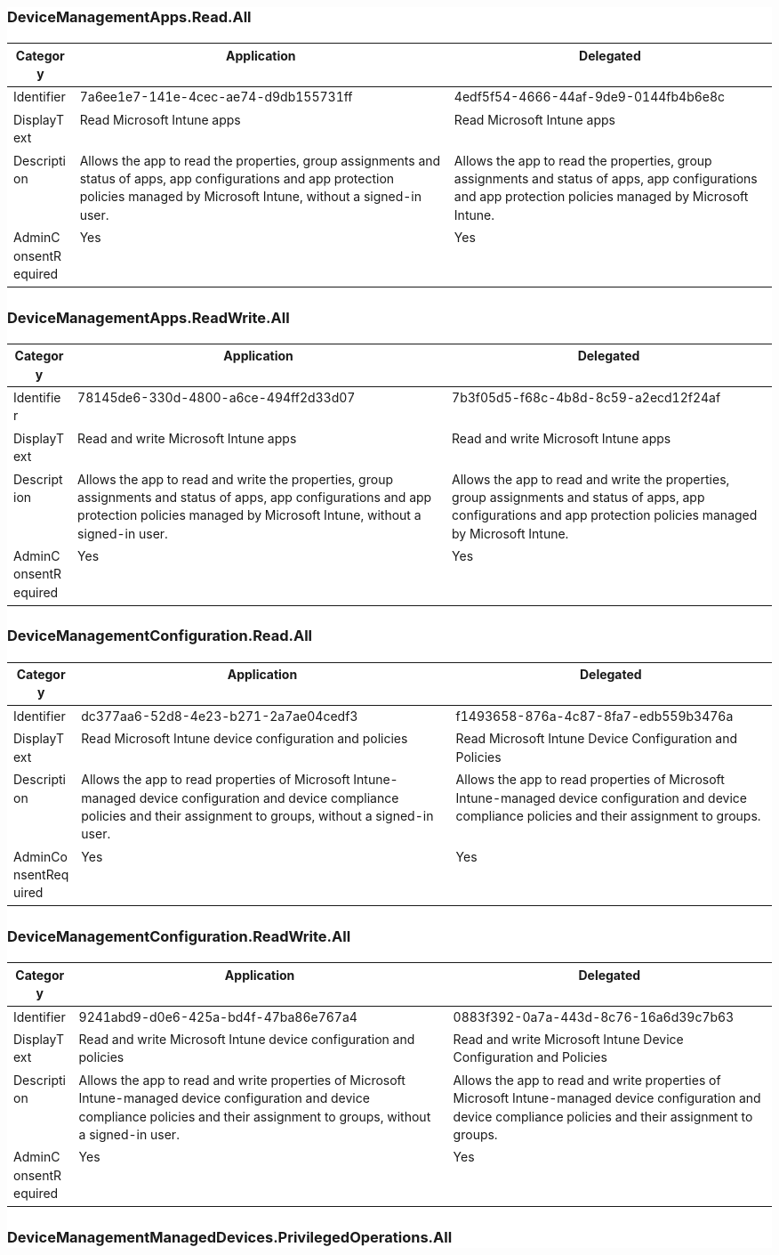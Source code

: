 
### DeviceManagementApps.Read.All

| Category | Application | Delegated |
|--|--|--|
| Identifier | 7a6ee1e7-141e-4cec-ae74-d9db155731ff | 4edf5f54-4666-44af-9de9-0144fb4b6e8c 
| DisplayText | Read Microsoft Intune apps | Read Microsoft Intune apps 
| Description | Allows the app to read the properties, group assignments and status of apps, app configurations and app protection policies managed by Microsoft Intune, without a signed-in user. | Allows the app to read the properties, group assignments and status of apps, app configurations and app protection policies managed by Microsoft Intune. 
| AdminConsentRequired | Yes | Yes 


### DeviceManagementApps.ReadWrite.All

| Category | Application | Delegated |
|--|--|--|
| Identifier | 78145de6-330d-4800-a6ce-494ff2d33d07 | 7b3f05d5-f68c-4b8d-8c59-a2ecd12f24af 
| DisplayText | Read and write Microsoft Intune apps | Read and write Microsoft Intune apps 
| Description | Allows the app to read and write the properties, group assignments and status of apps, app configurations and app protection policies managed by Microsoft Intune, without a signed-in user. | Allows the app to read and write the properties, group assignments and status of apps, app configurations and app protection policies managed by Microsoft Intune. 
| AdminConsentRequired | Yes | Yes 


### DeviceManagementConfiguration.Read.All

| Category | Application | Delegated |
|--|--|--|
| Identifier | dc377aa6-52d8-4e23-b271-2a7ae04cedf3 | f1493658-876a-4c87-8fa7-edb559b3476a 
| DisplayText | Read Microsoft Intune device configuration and policies | Read Microsoft Intune Device Configuration and Policies 
| Description | Allows the app to read properties of Microsoft Intune-managed device configuration and device compliance policies and their assignment to groups, without a signed-in user. | Allows the app to read properties of Microsoft Intune-managed device configuration and device compliance policies and their assignment to groups. 
| AdminConsentRequired | Yes | Yes 


### DeviceManagementConfiguration.ReadWrite.All

| Category | Application | Delegated |
|--|--|--|
| Identifier | 9241abd9-d0e6-425a-bd4f-47ba86e767a4 | 0883f392-0a7a-443d-8c76-16a6d39c7b63 
| DisplayText | Read and write Microsoft Intune device configuration and policies | Read and write Microsoft Intune Device Configuration and Policies 
| Description | Allows the app to read and write properties of Microsoft Intune-managed device configuration and device compliance policies and their assignment to groups, without a signed-in user. | Allows the app to read and write properties of Microsoft Intune-managed device configuration and device compliance policies and their assignment to groups. 
| AdminConsentRequired | Yes | Yes 


### DeviceManagementManagedDevices.PrivilegedOperations.All
